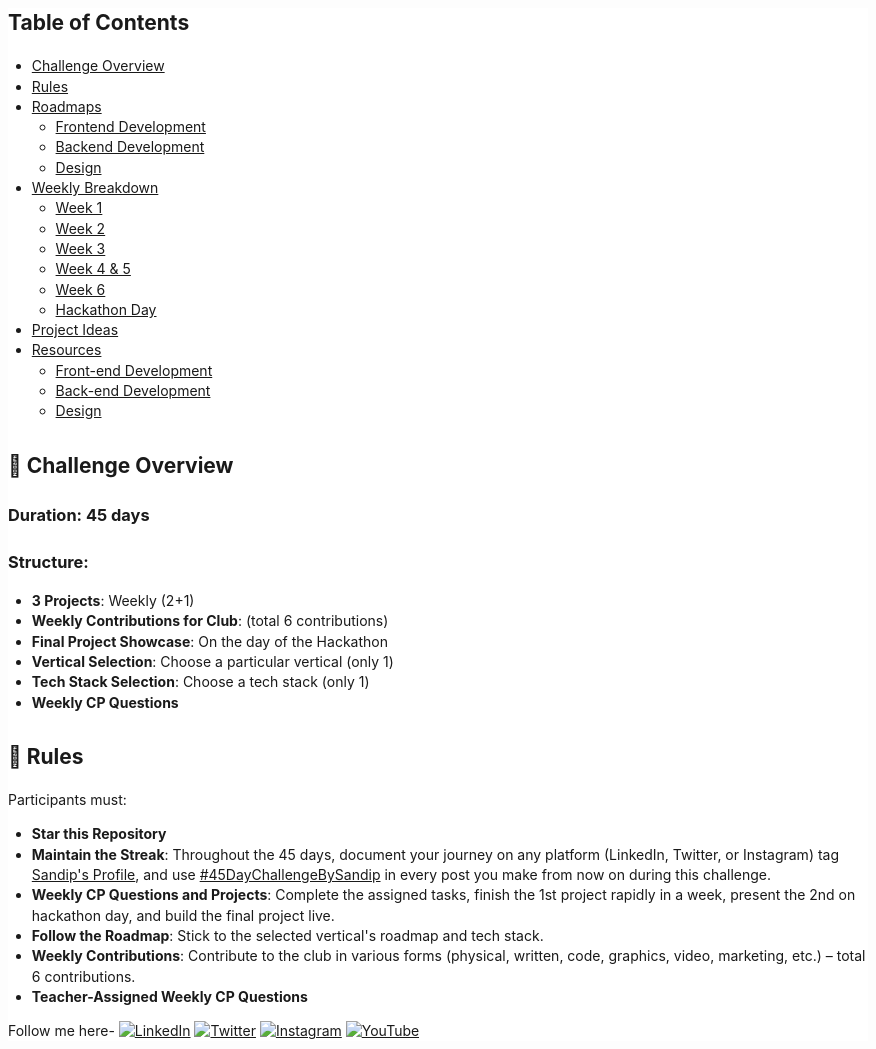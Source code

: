 
## Table of Contents

- [Challenge Overview](#-challenge-overview)
- [Rules](#-rules)
- [Roadmaps](#-roadmaps)
  - [Frontend Development](#frontend-development)
  - [Backend Development](#backend-development)
  - [Design](#design)
- [Weekly Breakdown](#-weekly-breakdown)
  - [Week 1](#week-1)
  - [Week 2](#week-2)
  - [Week 3](#week-3)
  - [Week 4 & 5](#week-4--5)
  - [Week 6](#week-6)
  - [Hackathon Day](#hackathon-day)
- [Project Ideas](#-project-ideas)
- [Resources](#-resources)
  - [Front-end Development](#front-end-development)
  - [Back-end Development](#back-end-development)
  - [Design](#design)

## 📅 Challenge Overview

### **Duration**: 45 days  
### **Structure**:
- **3 Projects**: Weekly (2+1)
- **Weekly Contributions for Club**: (total 6 contributions)
- **Final Project Showcase**: On the day of the Hackathon
- **Vertical Selection**: Choose a particular vertical (only 1)
- **Tech Stack Selection**: Choose a tech stack (only 1)
- **Weekly CP Questions**

## 📝 Rules

Participants must:
- **Star this Repository**
- **Maintain the Streak**: Throughout the 45 days, document your journey on any platform (LinkedIn, Twitter, or Instagram) tag [Sandip's Profile](https://www.linkedin.com/in/sandipkumardey/), and use [#45DayChallengeBySandip](https://www.linkedin.com/in/sandipkumardey/) in every post you make from now on during this challenge. 
- **Weekly CP Questions and Projects**: Complete the assigned tasks, finish the 1st project rapidly in a week, present the 2nd on hackathon day, and build the final project live.
- **Follow the Roadmap**: Stick to the selected vertical's roadmap and tech stack.
- **Weekly Contributions**: Contribute to the club in various forms (physical, written, code, graphics, video, marketing, etc.) – total 6 contributions.
- **Teacher-Assigned Weekly CP Questions**

Follow me here- [![LinkedIn](https://github.com/user-attachments/assets/ab8f3fb3-869b-4089-8810-aabc13a61bbf)](https://www.linkedin.com/in/sandipkumardey/)
[![Twitter](https://github.com/user-attachments/assets/412de6c1-a6f7-41b2-a2eb-008175c5f850)](https://x.com/sandipkmrdey)
[![Instagram](https://github.com/user-attachments/assets/a7c2fec3-862b-4a17-8962-4ce1f40e1093)](https://instagram.com/sandipkmrdey)
[![YouTube](https://github.com/user-attachments/assets/e305d811-964a-4680-9a75-b786162992be)](https://www.youtube.com/@sandipkmrdey)
